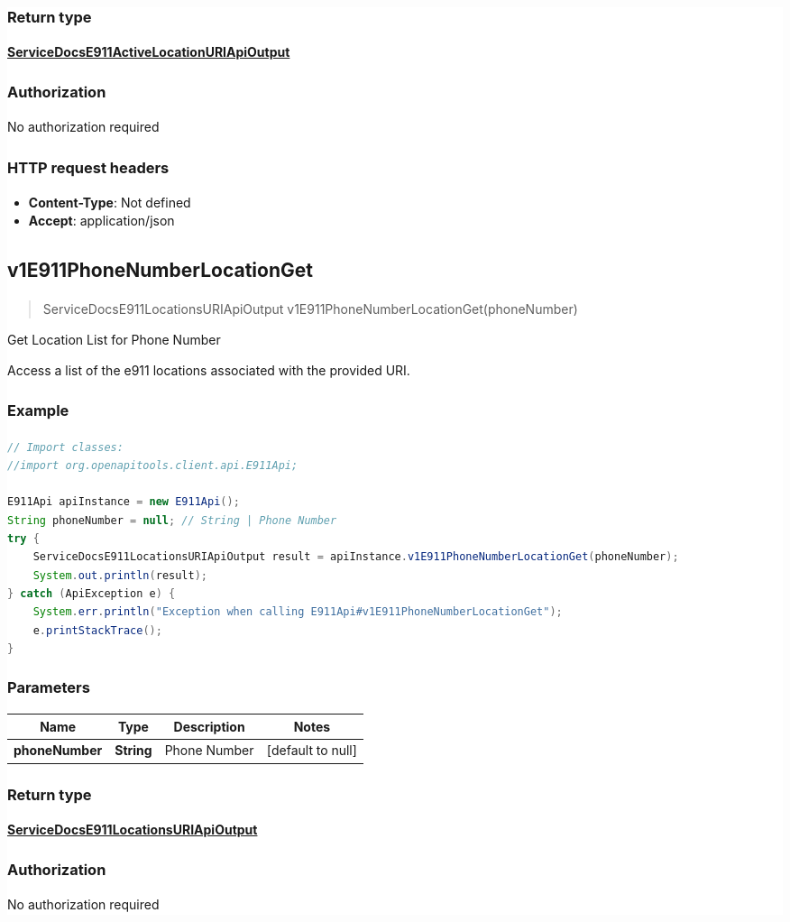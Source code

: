 ### Return type

[**ServiceDocsE911ActiveLocationURIApiOutput**](ServiceDocsE911ActiveLocationURIApiOutput.md)

### Authorization

No authorization required

### HTTP request headers

- **Content-Type**: Not defined
- **Accept**: application/json


## v1E911PhoneNumberLocationGet

> ServiceDocsE911LocationsURIApiOutput v1E911PhoneNumberLocationGet(phoneNumber)

Get Location List for Phone Number

Access a list of the e911 locations associated with the provided URI.

### Example

```java
// Import classes:
//import org.openapitools.client.api.E911Api;

E911Api apiInstance = new E911Api();
String phoneNumber = null; // String | Phone Number
try {
    ServiceDocsE911LocationsURIApiOutput result = apiInstance.v1E911PhoneNumberLocationGet(phoneNumber);
    System.out.println(result);
} catch (ApiException e) {
    System.err.println("Exception when calling E911Api#v1E911PhoneNumberLocationGet");
    e.printStackTrace();
}
```

### Parameters


Name | Type | Description  | Notes
------------- | ------------- | ------------- | -------------
 **phoneNumber** | **String**| Phone Number | [default to null]

### Return type

[**ServiceDocsE911LocationsURIApiOutput**](ServiceDocsE911LocationsURIApiOutput.md)

### Authorization

No authorization required
